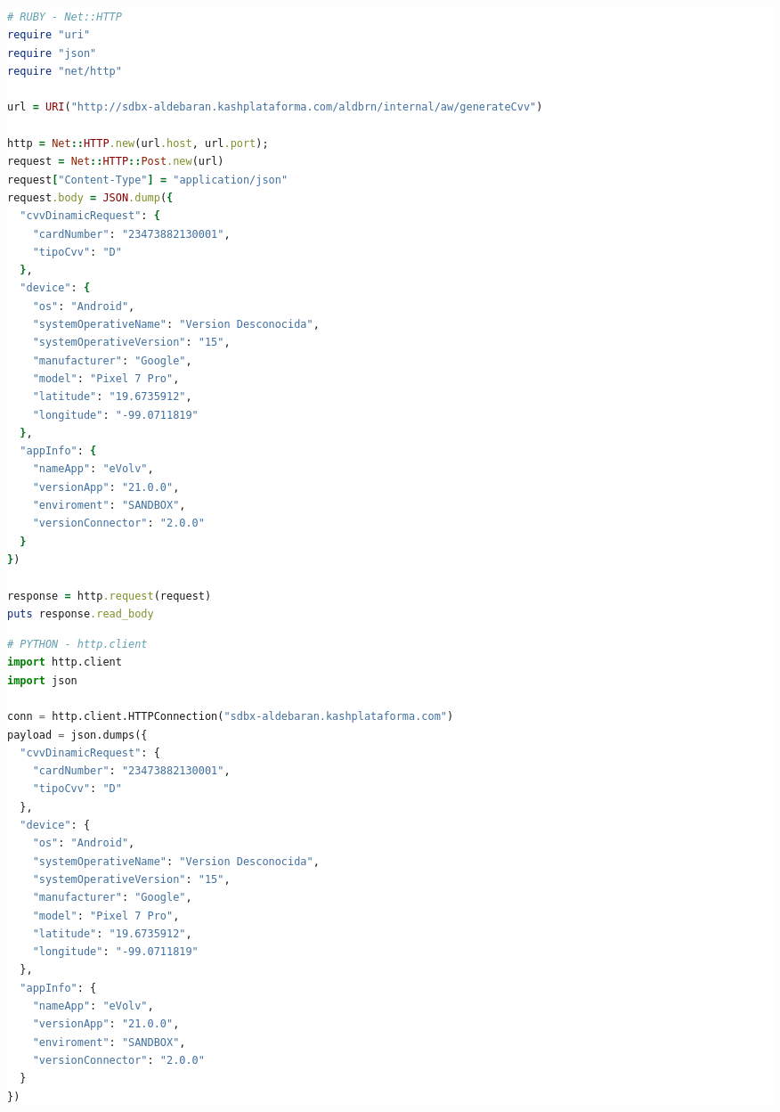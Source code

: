 ```ruby
# RUBY - Net::HTTP
require "uri"
require "json"
require "net/http"

url = URI("http://sdbx-aldebaran.kashplataforma.com/aldbrn/internal/aw/generateCvv")

http = Net::HTTP.new(url.host, url.port);
request = Net::HTTP::Post.new(url)
request["Content-Type"] = "application/json"
request.body = JSON.dump({
  "cvvDinamicRequest": {
    "cardNumber": "23473882130001",
    "tipoCvv": "D"
  },
  "device": {
    "os": "Android",
    "systemOperativeName": "Version Desconocida",
    "systemOperativeVersion": "15",
    "manufacturer": "Google",
    "model": "Pixel 7 Pro",
    "latitude": "19.6735912",
    "longitude": "-99.0711819"
  },
  "appInfo": {
    "nameApp": "eVolv",
    "versionApp": "21.0.0",
    "enviroment": "SANDBOX",
    "versionConnector": "2.0.0"
  }
})

response = http.request(request)
puts response.read_body

```

```python
# PYTHON - http.client
import http.client
import json

conn = http.client.HTTPConnection("sdbx-aldebaran.kashplataforma.com")
payload = json.dumps({
  "cvvDinamicRequest": {
    "cardNumber": "23473882130001",
    "tipoCvv": "D"
  },
  "device": {
    "os": "Android",
    "systemOperativeName": "Version Desconocida",
    "systemOperativeVersion": "15",
    "manufacturer": "Google",
    "model": "Pixel 7 Pro",
    "latitude": "19.6735912",
    "longitude": "-99.0711819"
  },
  "appInfo": {
    "nameApp": "eVolv",
    "versionApp": "21.0.0",
    "enviroment": "SANDBOX",
    "versionConnector": "2.0.0"
  }
})
```
